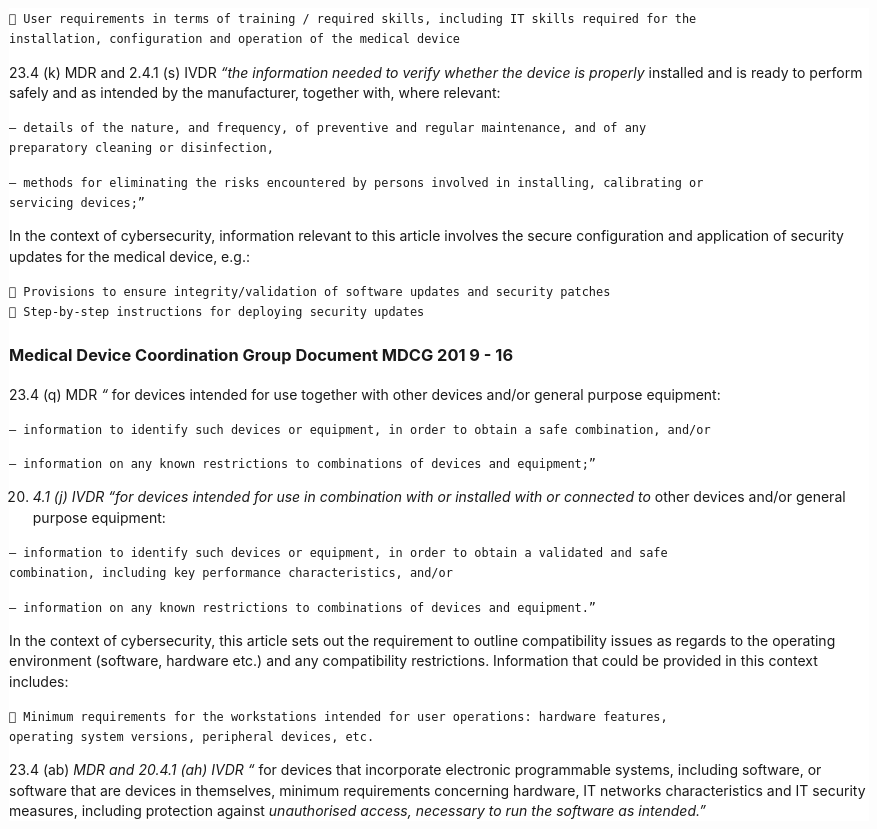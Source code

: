 ```
 User requirements in terms of training / required skills, including IT skills required for the
installation, configuration and operation of the medical device
```
23.4 (k) MDR and 2.4.1 (s) IVDR _“the information needed to verify whether the device is properly_
installed and is ready to perform safely and as intended by the manufacturer, together with, where
relevant:

```
— details of the nature, and frequency, of preventive and regular maintenance, and of any
preparatory cleaning or disinfection,
```
```
— methods for eliminating the risks encountered by persons involved in installing, calibrating or
servicing devices;”
```
In the context of cybersecurity, information relevant to this article involves the secure configuration
and application of security updates for the medical device, e.g.:

```
 Provisions to ensure integrity/validation of software updates and security patches
 Step-by-step instructions for deploying security updates
```

### Medical Device Coordination Group Document MDCG 201 9 - 16

23.4 (q) MDR _“_ for devices intended for use together with other devices and/or general purpose
equipment:

```
— information to identify such devices or equipment, in order to obtain a safe combination, and/or
```
```
— information on any known restrictions to combinations of devices and equipment;”
```
20. _4.1 (j) IVDR “for devices intended for use in combination with or installed with or connected to_
other devices and/or general purpose equipment:

```
— information to identify such devices or equipment, in order to obtain a validated and safe
combination, including key performance characteristics, and/or
```
```
— information on any known restrictions to combinations of devices and equipment.”
```
In the context of cybersecurity, this article sets out the requirement to outline compatibility issues as
regards to the operating environment (software, hardware etc.) and any compatibility restrictions.
Information that could be provided in this context includes:

```
 Minimum requirements for the workstations intended for user operations: hardware features,
operating system versions, peripheral devices, etc.
```
23.4 (ab) _MDR and 20.4.1 (ah) IVDR “_ for devices that incorporate electronic programmable systems,
including software, or software that are devices in themselves, minimum requirements concerning
hardware, IT networks characteristics and IT security measures, including protection against
_unauthorised access, necessary to run the software as intended.”_
